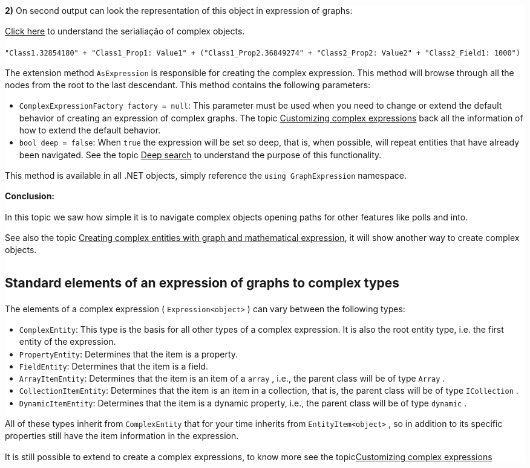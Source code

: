 **2)** On second output can look the representation of this object in expression of graphs:

[Click here](https://github.com/juniorgasparotto/GraphExpression#impl-serialization-complex) to understand the serialiação of complex objects.

```
"Class1.32854180" + "Class1_Prop1: Value1" + ("Class1_Prop2.36849274" + "Class2_Prop2: Value2" + "Class2_Field1: 1000")
```

The extension method `AsExpression` is responsible for creating the complex expression. This method will browse through all the nodes from the root to the last descendant. This method contains the following parameters:

* `ComplexExpressionFactory factory = null`: This parameter must be used when you need to change or extend the default behavior of creating an expression of complex graphs. The topic [Customizing complex expressions](https://github.com/juniorgasparotto/GraphExpression#impl-factory-expression-complex) back all the information of how to extend the default behavior.
* `bool deep = false`: When `true` the expression will be set so deep, that is, when possible, will repeat entities that have already been navigated. See the topic [Deep search](https://github.com/juniorgasparotto/GraphExpression/blob/master/doc/concept.md#search-deep) to understand the purpose of this functionality.

This method is available in all .NET objects, simply reference the `using GraphExpression` namespace.

**Conclusion:**

In this topic we saw how simple it is to navigate complex objects opening paths for other features like polls and into.

See also the topic [Creating complex entities with graph and mathematical expression](https://github.com/juniorgasparotto/GraphExpression#impl-factory-entity-complex), it will show another way to create complex objects.

## Standard elements of an expression of graphs to complex types

The elements of a complex expression ( `Expression<object>` ) can vary between the following types:

* `ComplexEntity`: This type is the basis for all other types of a complex expression. It is also the root entity type, i.e. the first entity of the expression.
* `PropertyEntity`: Determines that the item is a property.
* `FieldEntity`: Determines that the item is a field.
* `ArrayItemEntity`: Determines that the item is an item of a `array` , i.e., the parent class will be of type `Array` .
* `CollectionItemEntity`: Determines that the item is an item in a collection, that is, the parent class will be of type `ICollection` .
* `DynamicItemEntity`: Determines that the item is a dynamic property, i.e., the parent class will be of type `dynamic` .

All of these types inherit from `ComplexEntity` that for your time inherits from `EntityItem<object>` , so in addition to its specific properties still have the item information in the expression.

It is still possible to extend to create a complex expressions, to know more see the topic[Customizing complex expressions](https://github.com/juniorgasparotto/GraphExpression#impl-factory-expression-complex)
